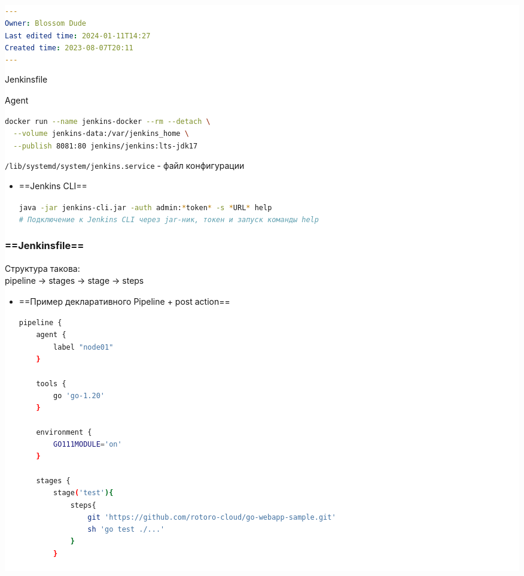 ```yaml
---
Owner: Blossom Dude
Last edited time: 2024-01-11T14:27
Created time: 2023-08-07T20:11
---
```

Jenkinsfile

Agent

  

```Bash
docker run --name jenkins-docker --rm --detach \
  --volume jenkins-data:/var/jenkins_home \
  --publish 8081:80 jenkins/jenkins:lts-jdk17
```

`/lib/systemd/system/jenkins.service` - файл конфигурации

- ==Jenkins CLI==
    
    ```Bash
    java -jar jenkins-cli.jar -auth admin:*token* -s *URL* help
    # Подключение к Jenkins CLI через jar-ник, токен и запуск команды help
    ```
    

  

### ==Jenkinsfile==

Структура такова:  
pipeline → stages → stage → steps  

  

- ==Пример декларативного Pipeline + post action==
    
    ```Bash
    pipeline {
        agent {
            label "node01"
        }
        
        tools {
            go 'go-1.20'
        }
        
        environment {
            GO111MODULE='on'
        }
        
        stages {
            stage('test'){
                steps{
                    git 'https://github.com/rotoro-cloud/go-webapp-sample.git'
                    sh 'go test ./...'
                }
            }
            